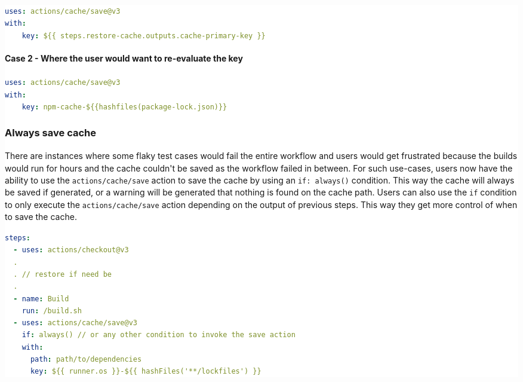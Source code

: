 ```yaml
uses: actions/cache/save@v3
with:
    key: ${{ steps.restore-cache.outputs.cache-primary-key }}
```

#### Case 2 - Where the user would want to re-evaluate the key

```yaml
uses: actions/cache/save@v3
with:
    key: npm-cache-${{hashfiles(package-lock.json)}}
```

### Always save cache

There are instances where some flaky test cases would fail the entire workflow and users would get frustrated because the builds would run for hours and the cache couldn't be saved as the workflow failed in between. For such use-cases, users now have the ability to use the `actions/cache/save` action to save the cache by using an `if: always()` condition. This way the cache will always be saved if generated, or a warning will be generated that nothing is found on the cache path. Users can also use the `if` condition to only execute the `actions/cache/save` action depending on the output of previous steps. This way they get more control of when to save the cache.

```yaml
steps:
  - uses: actions/checkout@v3
  .
  . // restore if need be
  .
  - name: Build
    run: /build.sh
  - uses: actions/cache/save@v3
    if: always() // or any other condition to invoke the save action
    with:
      path: path/to/dependencies
      key: ${{ runner.os }}-${{ hashFiles('**/lockfiles') }}
```
